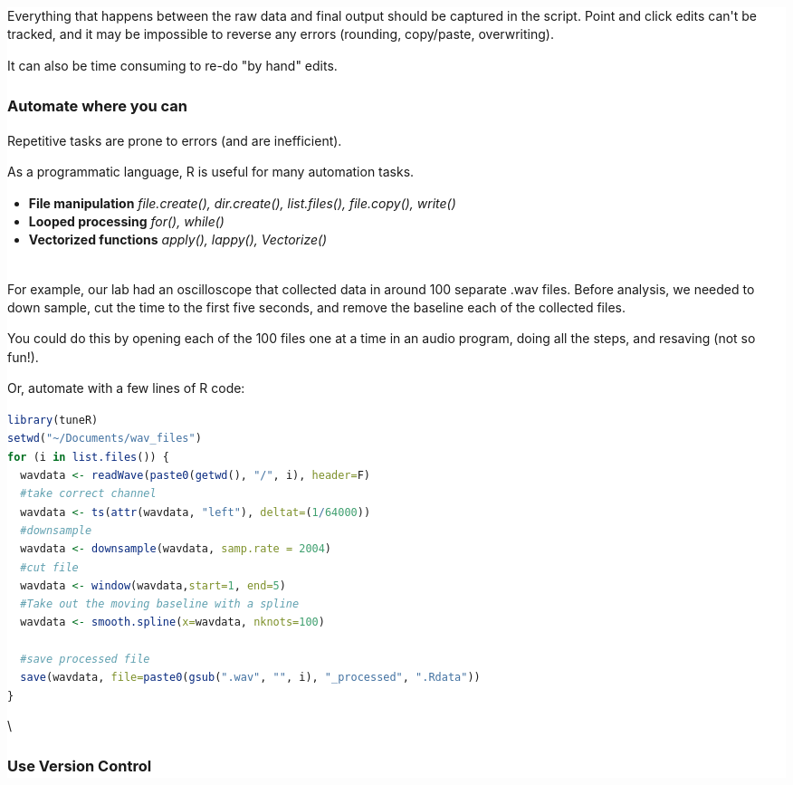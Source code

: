 </center>

Everything that happens between the raw data and final output should be captured in the script. Point and click edits can't be tracked, and it may be impossible to reverse any errors (rounding, copy/paste, overwriting). 

It can also be time consuming to re-do "by hand" edits. 


### Automate where you can

Repetitive tasks are prone to errors (and are inefficient).

As a programmatic language, R is useful for many automation tasks.

* **File manipulation** *file.create(), dir.create(), list.files(), file.copy(), write()*
* **Looped processing** *for(), while()*
* **Vectorized functions** *apply(), lappy(), Vectorize()*

\
For example, our lab had an oscilloscope that collected data in around 100 separate .wav files. Before analysis, we needed to down sample, cut the time to the first five seconds, and remove the baseline each of the collected files.  

You could do this by opening each of the 100 files one at a time in an audio program, doing all the steps, and resaving (not so fun!).  

Or, automate with a few lines of R code:


```r
library(tuneR)
setwd("~/Documents/wav_files")
for (i in list.files()) {
  wavdata <- readWave(paste0(getwd(), "/", i), header=F)
  #take correct channel
  wavdata <- ts(attr(wavdata, "left"), deltat=(1/64000))
  #downsample
  wavdata <- downsample(wavdata, samp.rate = 2004)
  #cut file
  wavdata <- window(wavdata,start=1, end=5)
  #Take out the moving baseline with a spline
  wavdata <- smooth.spline(x=wavdata, nknots=100)
  
  #save processed file
  save(wavdata, file=paste0(gsub(".wav", "", i), "_processed", ".Rdata"))
}  
```
  
\


### Use Version Control

<center>
<div class="image">